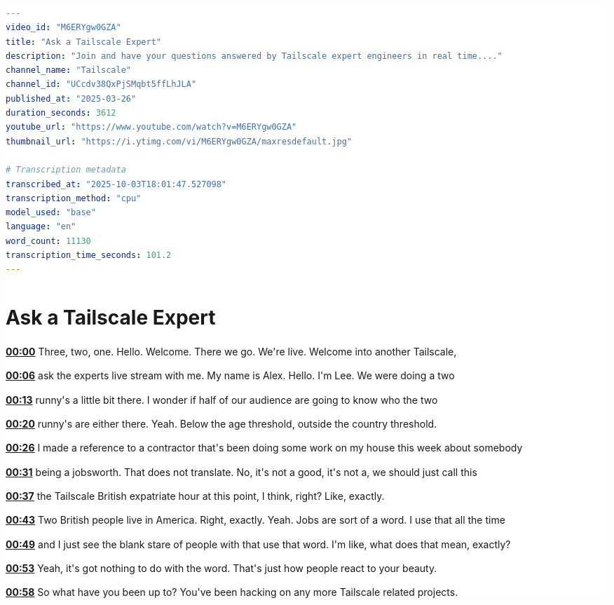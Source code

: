 ```yaml
---
video_id: "M6ERYgw0GZA"
title: "Ask a Tailscale Expert"
description: "Join and have your questions answered by Tailscale expert engineers in real time...."
channel_name: "Tailscale"
channel_id: "UCcdv38QxPjSMqbt5ffLhJLA"
published_at: "2025-03-26"
duration_seconds: 3612
youtube_url: "https://www.youtube.com/watch?v=M6ERYgw0GZA"
thumbnail_url: "https://i.ytimg.com/vi/M6ERYgw0GZA/maxresdefault.jpg"

# Transcription metadata
transcribed_at: "2025-10-03T18:01:47.527098"
transcription_method: "cpu"
model_used: "base"
language: "en"
word_count: 11130
transcription_time_seconds: 101.2
---
```


# Ask a Tailscale Expert

**[00:00](https://youtube.com/watch?v=M6ERYgw0GZA&t=0s)** Three, two, one. Hello. Welcome. There we go. We're live. Welcome into another Tailscale,

**[00:06](https://youtube.com/watch?v=M6ERYgw0GZA&t=6s)** ask the experts live stream with me. My name is Alex. Hello. I'm Lee. We were doing a two

**[00:13](https://youtube.com/watch?v=M6ERYgw0GZA&t=13s)** runny's a little bit there. I wonder if half of our audience are going to know who the two

**[00:20](https://youtube.com/watch?v=M6ERYgw0GZA&t=20s)** runny's are either there. Yeah. Below the age threshold, outside the country threshold.

**[00:26](https://youtube.com/watch?v=M6ERYgw0GZA&t=26s)** I made a reference to a contractor that's been doing some work on my house this week about somebody

**[00:31](https://youtube.com/watch?v=M6ERYgw0GZA&t=31s)** being a jobsworth. That does not translate. No, it's not a good, it's not a, we should just call this

**[00:37](https://youtube.com/watch?v=M6ERYgw0GZA&t=37s)** the Tailscale British expatriate hour at this point, I think, right? Like, exactly.

**[00:43](https://youtube.com/watch?v=M6ERYgw0GZA&t=43s)** Two British people live in America. Right, exactly. Yeah. Jobs are sort of a word. I use that all the time

**[00:49](https://youtube.com/watch?v=M6ERYgw0GZA&t=49s)** and I just see the blank stare of people with that use that word. I'm like, what does that mean, exactly?

**[00:53](https://youtube.com/watch?v=M6ERYgw0GZA&t=53s)** Yeah, it's got nothing to do with the word. That's just how people react to your beauty.

**[00:58](https://youtube.com/watch?v=M6ERYgw0GZA&t=58s)** So what have you been up to? You've been hacking on any more Tailscale related projects.
